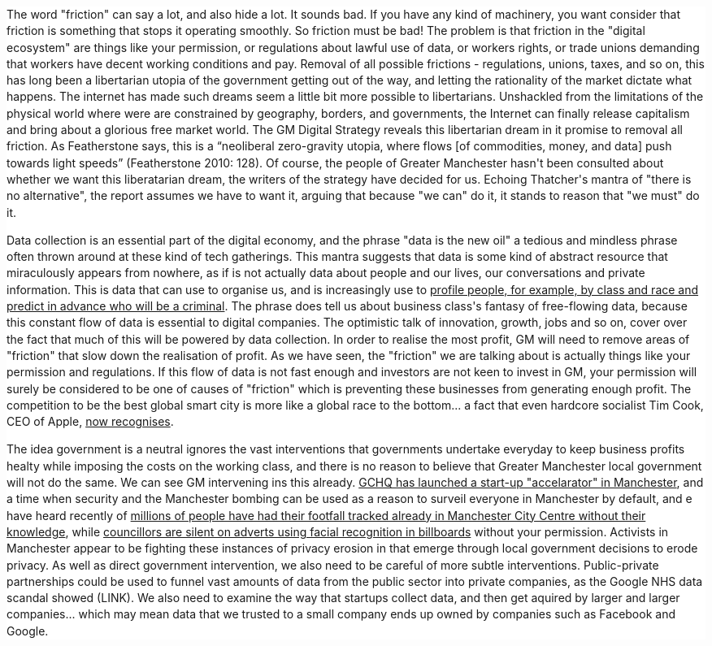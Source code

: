 The word "friction" can say a lot, and also hide a lot. It sounds bad. If you have any kind of machinery, you want consider that friction is something that stops it operating smoothly. So friction must be bad! The problem is that friction in the "digital ecosystem" are things like your permission, or regulations about lawful use of data, or workers rights, or trade unions demanding that workers have decent working conditions and pay. Removal of all possible frictions - regulations, unions, taxes, and so on, this has long been a libertarian utopia of the government getting out of the way, and letting the rationality of the market dictate what happens. The internet has made such dreams seem a little bit more possible to libertarians. Unshackled from the limitations of the physical world where were are constrained by geography, borders, and governments, the Internet can finally release capitalism and bring about a glorious free market world. The GM Digital Strategy reveals this libertarian dream in it promise to removal all friction. As Featherstone says, this is a “neoliberal zero-gravity utopia, where flows [of commodities, money, and data] push towards light speeds” (Featherstone 2010:
128). Of course, the people of Greater Manchester hasn't been consulted about whether we want this liberatarian dream, the writers of the strategy have decided for us. Echoing Thatcher's mantra of "there is no alternative", the report assumes we have to want it, arguing that because "we can" do it, it stands to reason that "we must" do it. 

Data collection is an essential part of the digital economy, and the phrase "data is the new oil" a tedious and mindless phrase often thrown around at these kind of tech gatherings. This mantra suggests that data is some kind of abstract resource that miraculously appears from nowhere, as if is not actually data about people and our lives, our conversations and private information. This is data that can use to organise us, and is increasingly use to [profile people, for example, by class and race and predict in advance who will be a criminal](https://www.newscientist.com/article/2166207-discriminating-algorithms-5-times-ai-showed-prejudice/). The phrase does tell us about business class's fantasy of free-flowing data, because this constant flow of data is essential to digital companies. The optimistic talk of innovation, growth, jobs and so on, cover over the fact that much of this will be powered by data collection. In order to realise the most profit, GM will need to remove areas of "friction" that slow down the realisation of profit. As we have seen, the "friction" we are talking about is actually things like your permission and regulations. If this flow of data is not fast enough and investors are not keen to invest in GM, your permission will surely be considered to be one of causes of "friction" which is preventing these businesses from generating enough profit. The competition to be the best global smart city is more like a global race to the bottom... a fact that even hardcore socialist Tim Cook, CEO of Apple, [now recognises](https://www.wsj.com/articles/apple-ceo-tim-cook-calls-for-comprehensive-u-s-privacy-law-1540375675).

The idea government is a neutral ignores the vast interventions that governments undertake everyday to keep business profits healty while imposing the costs on the working class, and there is no reason to believe that Greater Manchester local government will not do the same. We can see GM intervening ins this already. [GCHQ has launched a start-up "accelarator" in Manchester](https://mspl.co.uk/news/gchq-launches-first-manchester-tech-start-up-accelerator/), and a time when security and the Manchester bombing can be used as a reason to surveil everyone in Manchester by default, and e have heard recently of [millions of people have had their footfall tracked already in Manchester City Centre without their knowledge](https://twitter.com/MikAlexH/status/1071392667442036736), while [councillors are silent on adverts using facial recognition in billboards](https://twitter.com/LozKaye/status/966967172420468737) without your permission. Activists in Manchester appear to be fighting these instances of privacy erosion in that emerge through local government decisions to erode privacy. As well as direct government intervention, we also need to be careful of more subtle interventions. Public-private partnerships could be used to funnel vast amounts of data from the public sector into private companies, as the Google NHS data scandal showed (LINK). We also need to examine the way that startups collect data, and then get aquired by larger and larger companies... which may mean data that we trusted to a small company ends up owned by companies such as Facebook and Google.

